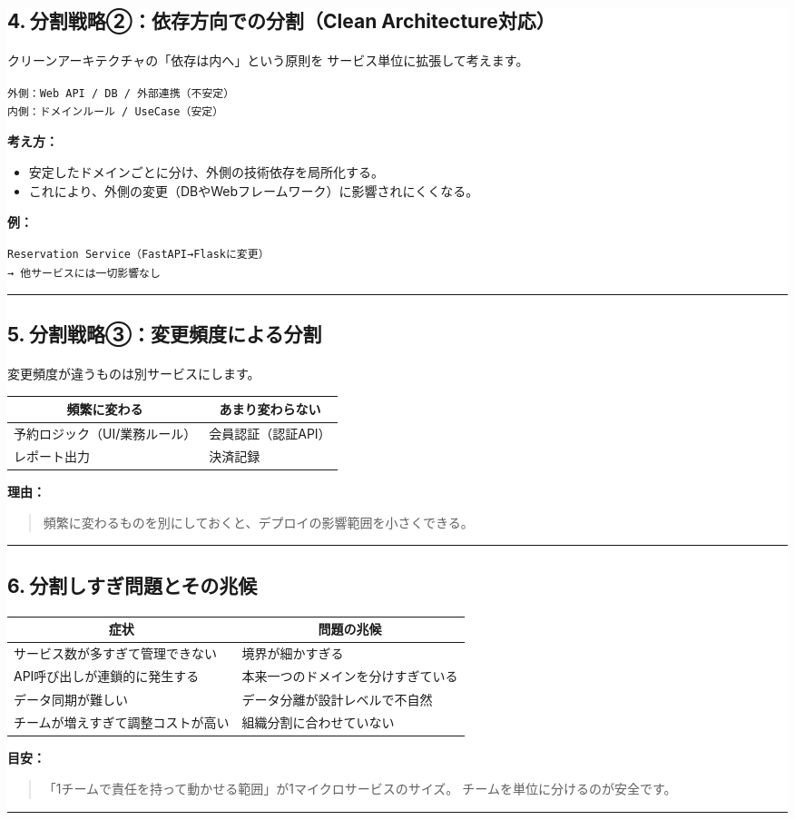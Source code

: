 
## 4. 分割戦略②：依存方向での分割（Clean Architecture対応）

クリーンアーキテクチャの「依存は内へ」という原則を
サービス単位に拡張して考えます。

```
外側：Web API / DB / 外部連携（不安定）
内側：ドメインルール / UseCase（安定）
```

**考え方：**

* 安定したドメインごとに分け、外側の技術依存を局所化する。
* これにより、外側の変更（DBやWebフレームワーク）に影響されにくくなる。

**例：**

```
Reservation Service（FastAPI→Flaskに変更）
→ 他サービスには一切影響なし
```

---

## 5. 分割戦略③：変更頻度による分割

変更頻度が違うものは別サービスにします。

| 頻繁に変わる           | あまり変わらない    |
| ---------------- | ----------- |
| 予約ロジック（UI/業務ルール） | 会員認証（認証API） |
| レポート出力           | 決済記録        |

**理由：**

> 頻繁に変わるものを別にしておくと、デプロイの影響範囲を小さくできる。

---

## 6. 分割しすぎ問題とその兆候

| 症状                | 問題の兆候             |
| ----------------- | ----------------- |
| サービス数が多すぎて管理できない  | 境界が細かすぎる          |
| API呼び出しが連鎖的に発生する  | 本来一つのドメインを分けすぎている |
| データ同期が難しい         | データ分離が設計レベルで不自然   |
| チームが増えすぎて調整コストが高い | 組織分割に合わせていない      |

**目安：**

> 「1チームで責任を持って動かせる範囲」が1マイクロサービスのサイズ。
> チームを単位に分けるのが安全です。

---